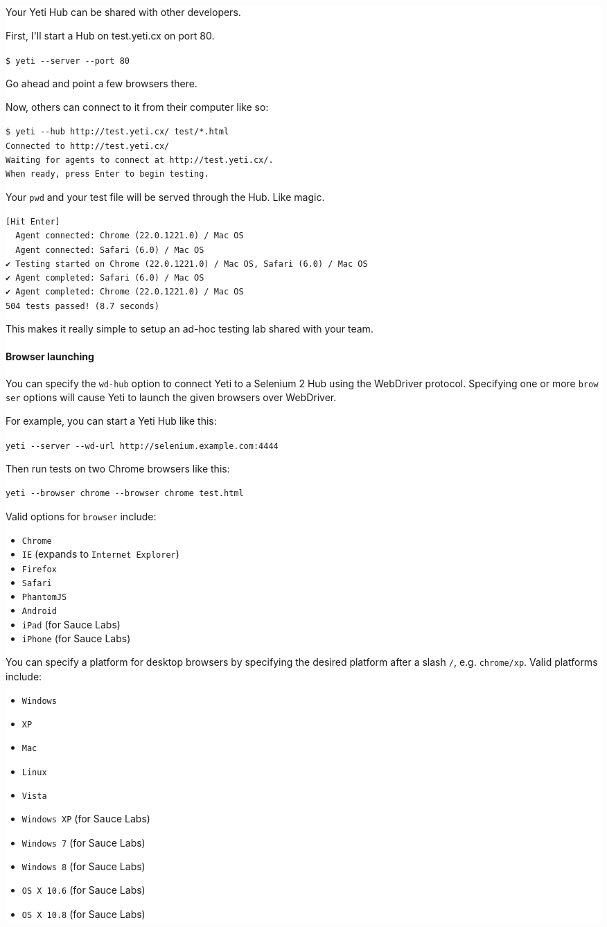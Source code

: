 Your Yeti Hub can be shared with other developers.

First, I'll start a Hub on test.yeti.cx on port 80.

    $ yeti --server --port 80

Go ahead and point a few browsers there.

Now, others can connect to it from their computer like so:

    $ yeti --hub http://test.yeti.cx/ test/*.html
    Connected to http://test.yeti.cx/
    Waiting for agents to connect at http://test.yeti.cx/.
    When ready, press Enter to begin testing.

Your `pwd` and your test file will be served through the Hub. Like magic.

    [Hit Enter]
      Agent connected: Chrome (22.0.1221.0) / Mac OS
      Agent connected: Safari (6.0) / Mac OS
    ✔ Testing started on Chrome (22.0.1221.0) / Mac OS, Safari (6.0) / Mac OS
    ✔ Agent completed: Safari (6.0) / Mac OS
    ✔ Agent completed: Chrome (22.0.1221.0) / Mac OS
    504 tests passed! (8.7 seconds)

This makes it really simple to setup an ad-hoc testing lab shared with your team.

#### Browser launching

You can specify the `wd-hub` option to connect Yeti to a Selenium 2 Hub
using the WebDriver protocol. Specifying one or more `browser` options will cause Yeti to launch the
given browsers over WebDriver.

For example, you can start a Yeti Hub like this:

    yeti --server --wd-url http://selenium.example.com:4444

Then run tests on two Chrome browsers like this:

    yeti --browser chrome --browser chrome test.html

Valid options for `browser` include:

- `Chrome`
- `IE` (expands to `Internet Explorer`)
- `Firefox`
- `Safari`
- `PhantomJS`
- `Android`
- `iPad` (for Sauce Labs)
- `iPhone` (for Sauce Labs)

You can specify a platform for desktop browsers by specifying the
desired platform after a slash `/`, e.g. `chrome/xp`. Valid platforms include:

- `Windows`
- `XP`
- `Mac`
- `Linux`
- `Vista`
- `Windows XP` (for Sauce Labs)
- `Windows 7` (for Sauce Labs)
- `Windows 8` (for Sauce Labs)
- `OS X 10.6` (for Sauce Labs)
- `OS X 10.8` (for Sauce Labs)


  [Jenkins]: http://jenkins-ci.org/
  [ee]: https://github.com/davglass/echoecho
  [ee-usage]: https://github.com/davglass/echoecho#using-in-your-tests
  [ee-readme]: https://github.com/davglass/echoecho#readme
  [canary]: https://tools.google.com/dlpage/chromesxs
  [github]: https://github.com/yui/yeti
  [travis]: http://travis-ci.org/yui/yeti
  [JSHint]: http://jshint.com/
  [YUIDocJS]: https://github.com/davglass/yuidocjs
  [Selleck]: http://github.com/rgrove/selleck
  [jsc]: https://github.com/visionmedia/node-jscoverage
  [localtunnel]: http://localtunnel.com/
  [node]: http://nodejs.org/
  [npm]: http://npmjs.org/
  [issues]: http://yuilibrary.com/projects/yeti/newticket
  [YUI]: http://yuilibrary.com/
  [yuitest]: http://yuilibrary.com/yuitest/
  [QUnit]: http://qunitjs.com/
  [Mocha]: http://visionmedia.github.com/mocha/
  [Expect.js]: https://github.com/LearnBoost/expect.js
  [Jasmine]: http://pivotal.github.com/jasmine/
  [DOH]: http://dojotoolkit.org/reference-guide/util/doh.html
  [doctype]: http://www.whatwg.org/specs/web-apps/current-work/multipage/syntax.html#the-doctype
  [No-Quirks Mode]: http://www.whatwg.org/specs/web-apps/current-work/multipage/dom.html#no-quirks-mode